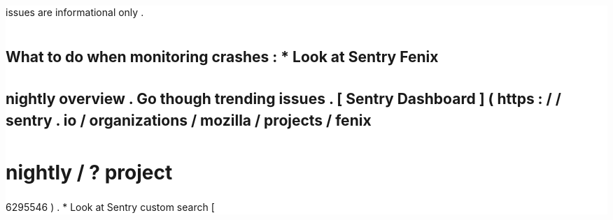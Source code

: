 issues
are
informational
only
.
#
#
What
to
do
when
monitoring
crashes
:
*
Look
at
Sentry
Fenix
-
nightly
overview
.
Go
though
trending
issues
.
[
Sentry
Dashboard
]
(
https
:
/
/
sentry
.
io
/
organizations
/
mozilla
/
projects
/
fenix
-
nightly
/
?
project
=
6295546
)
.
*
Look
at
Sentry
custom
search
[